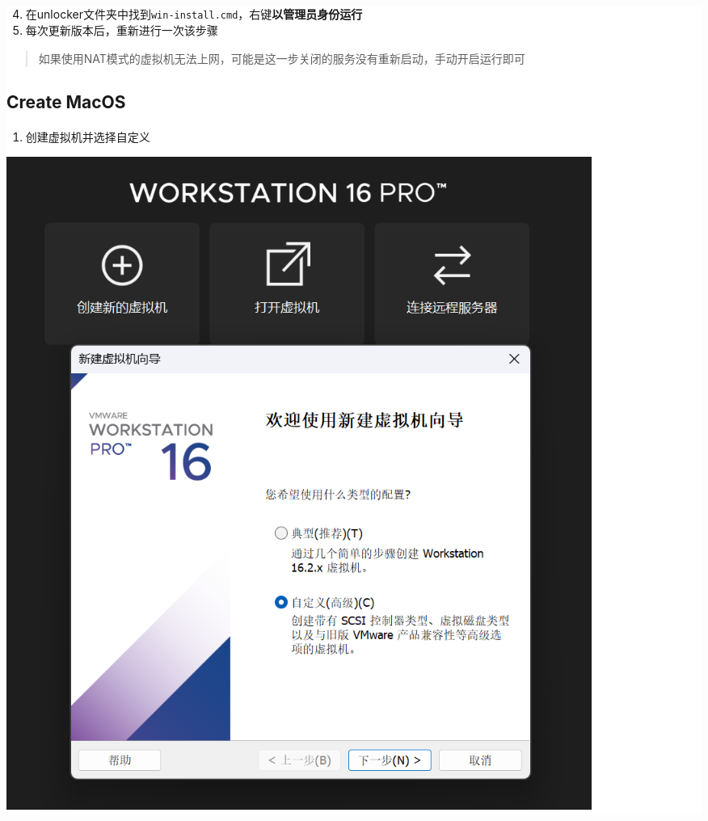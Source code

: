 
  4. 在unlocker文件夹中找到`win-install.cmd`，右键**以管理员身份运行**
  4. 每次更新版本后，重新进行一次该步骤

  > 如果使用NAT模式的虚拟机无法上网，可能是这一步关闭的服务没有重新启动，手动开启运行即可

  

  ## Create MacOS

  1. 创建虚拟机并选择自定义

  <img src="assets/image-20221213231858984.png" alt="image-20221213231858984" style="zoom:80%;" />
